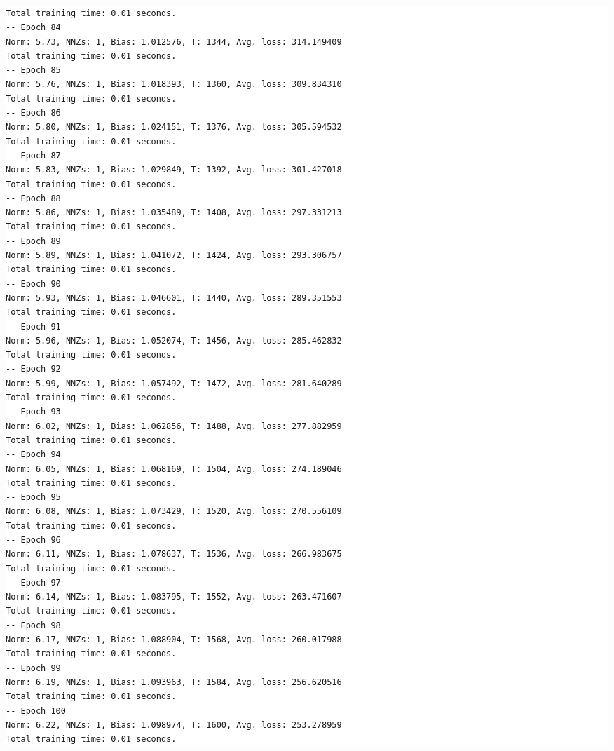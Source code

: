     Total training time: 0.01 seconds.
    -- Epoch 84
    Norm: 5.73, NNZs: 1, Bias: 1.012576, T: 1344, Avg. loss: 314.149409
    Total training time: 0.01 seconds.
    -- Epoch 85
    Norm: 5.76, NNZs: 1, Bias: 1.018393, T: 1360, Avg. loss: 309.834310
    Total training time: 0.01 seconds.
    -- Epoch 86
    Norm: 5.80, NNZs: 1, Bias: 1.024151, T: 1376, Avg. loss: 305.594532
    Total training time: 0.01 seconds.
    -- Epoch 87
    Norm: 5.83, NNZs: 1, Bias: 1.029849, T: 1392, Avg. loss: 301.427018
    Total training time: 0.01 seconds.
    -- Epoch 88
    Norm: 5.86, NNZs: 1, Bias: 1.035489, T: 1408, Avg. loss: 297.331213
    Total training time: 0.01 seconds.
    -- Epoch 89
    Norm: 5.89, NNZs: 1, Bias: 1.041072, T: 1424, Avg. loss: 293.306757
    Total training time: 0.01 seconds.
    -- Epoch 90
    Norm: 5.93, NNZs: 1, Bias: 1.046601, T: 1440, Avg. loss: 289.351553
    Total training time: 0.01 seconds.
    -- Epoch 91
    Norm: 5.96, NNZs: 1, Bias: 1.052074, T: 1456, Avg. loss: 285.462832
    Total training time: 0.01 seconds.
    -- Epoch 92
    Norm: 5.99, NNZs: 1, Bias: 1.057492, T: 1472, Avg. loss: 281.640289
    Total training time: 0.01 seconds.
    -- Epoch 93
    Norm: 6.02, NNZs: 1, Bias: 1.062856, T: 1488, Avg. loss: 277.882959
    Total training time: 0.01 seconds.
    -- Epoch 94
    Norm: 6.05, NNZs: 1, Bias: 1.068169, T: 1504, Avg. loss: 274.189046
    Total training time: 0.01 seconds.
    -- Epoch 95
    Norm: 6.08, NNZs: 1, Bias: 1.073429, T: 1520, Avg. loss: 270.556109
    Total training time: 0.01 seconds.
    -- Epoch 96
    Norm: 6.11, NNZs: 1, Bias: 1.078637, T: 1536, Avg. loss: 266.983675
    Total training time: 0.01 seconds.
    -- Epoch 97
    Norm: 6.14, NNZs: 1, Bias: 1.083795, T: 1552, Avg. loss: 263.471607
    Total training time: 0.01 seconds.
    -- Epoch 98
    Norm: 6.17, NNZs: 1, Bias: 1.088904, T: 1568, Avg. loss: 260.017988
    Total training time: 0.01 seconds.
    -- Epoch 99
    Norm: 6.19, NNZs: 1, Bias: 1.093963, T: 1584, Avg. loss: 256.620516
    Total training time: 0.01 seconds.
    -- Epoch 100
    Norm: 6.22, NNZs: 1, Bias: 1.098974, T: 1600, Avg. loss: 253.278959
    Total training time: 0.01 seconds.
    